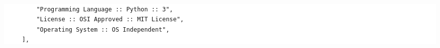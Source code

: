 ```diff
         "Programming Language :: Python :: 3",
         "License :: OSI Approved :: MIT License",
         "Operating System :: OS Independent",
     ],
```

